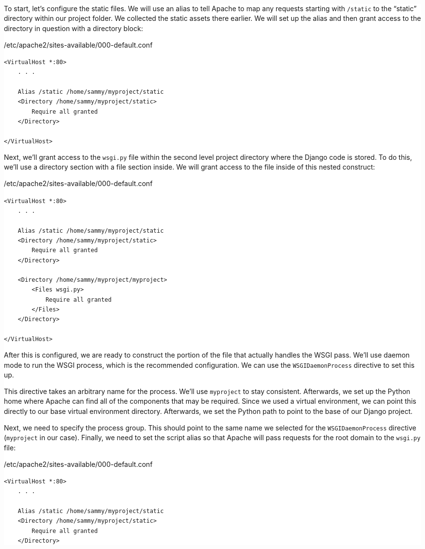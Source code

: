 To start, let’s configure the static files. We will use an alias to tell Apache to map any requests starting with `/static` to the “static” directory within our project folder. We collected the static assets there earlier. We will set up the alias and then grant access to the directory in question with a directory block:

/etc/apache2/sites-available/000-default.conf

    <VirtualHost *:80>
        . . .
    
        Alias /static /home/sammy/myproject/static
        <Directory /home/sammy/myproject/static>
            Require all granted
        </Directory>
    
    </VirtualHost>

Next, we’ll grant access to the `wsgi.py` file within the second level project directory where the Django code is stored. To do this, we’ll use a directory section with a file section inside. We will grant access to the file inside of this nested construct:

/etc/apache2/sites-available/000-default.conf

    <VirtualHost *:80>
        . . .
    
        Alias /static /home/sammy/myproject/static
        <Directory /home/sammy/myproject/static>
            Require all granted
        </Directory>
    
        <Directory /home/sammy/myproject/myproject>
            <Files wsgi.py>
                Require all granted
            </Files>
        </Directory>
    
    </VirtualHost>

After this is configured, we are ready to construct the portion of the file that actually handles the WSGI pass. We’ll use daemon mode to run the WSGI process, which is the recommended configuration. We can use the `WSGIDaemonProcess` directive to set this up.

This directive takes an arbitrary name for the process. We’ll use `myproject` to stay consistent. Afterwards, we set up the Python home where Apache can find all of the components that may be required. Since we used a virtual environment, we can point this directly to our base virtual environment directory. Afterwards, we set the Python path to point to the base of our Django project.

Next, we need to specify the process group. This should point to the same name we selected for the `WSGIDaemonProcess` directive (`myproject` in our case). Finally, we need to set the script alias so that Apache will pass requests for the root domain to the `wsgi.py` file:

/etc/apache2/sites-available/000-default.conf

    <VirtualHost *:80>
        . . .
    
        Alias /static /home/sammy/myproject/static
        <Directory /home/sammy/myproject/static>
            Require all granted
        </Directory>
    